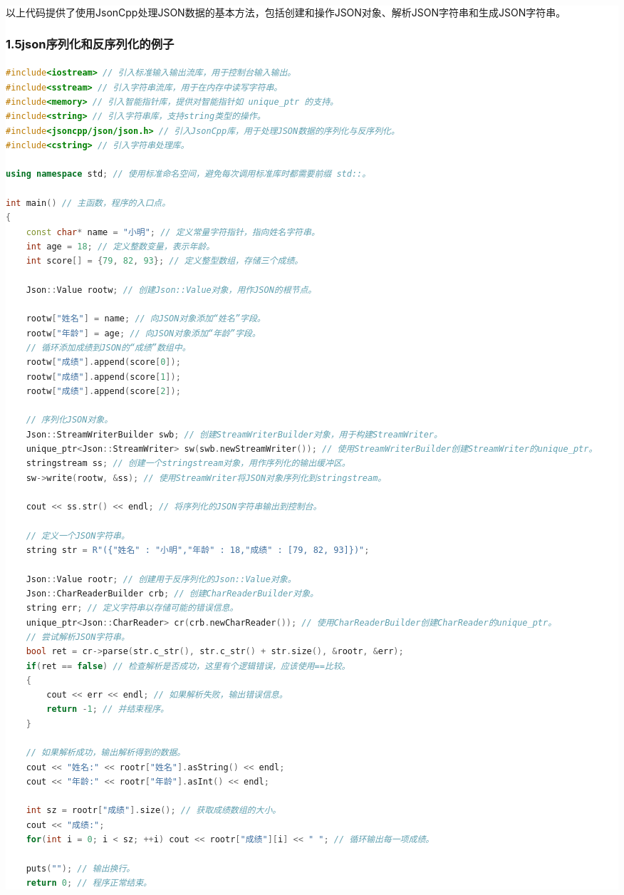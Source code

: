 以上代码提供了使用JsonCpp处理JSON数据的基本方法，包括创建和操作JSON对象、解析JSON字符串和生成JSON字符串。

### 1.5json序列化和反序列化的例子

```cpp
#include<iostream> // 引入标准输入输出流库，用于控制台输入输出。
#include<sstream> // 引入字符串流库，用于在内存中读写字符串。
#include<memory> // 引入智能指针库，提供对智能指针如 unique_ptr 的支持。
#include<string> // 引入字符串库，支持string类型的操作。
#include<jsoncpp/json/json.h> // 引入JsonCpp库，用于处理JSON数据的序列化与反序列化。
#include<cstring> // 引入字符串处理库。

using namespace std; // 使用标准命名空间，避免每次调用标准库时都需要前缀 std::。

int main() // 主函数，程序的入口点。
{
    const char* name = "小明"; // 定义常量字符指针，指向姓名字符串。
    int age = 18; // 定义整数变量，表示年龄。
    int score[] = {79, 82, 93}; // 定义整型数组，存储三个成绩。

    Json::Value rootw; // 创建Json::Value对象，用作JSON的根节点。

    rootw["姓名"] = name; // 向JSON对象添加“姓名”字段。
    rootw["年龄"] = age; // 向JSON对象添加“年龄”字段。
    // 循环添加成绩到JSON的“成绩”数组中。
    rootw["成绩"].append(score[0]);
    rootw["成绩"].append(score[1]);
    rootw["成绩"].append(score[2]);

    // 序列化JSON对象。
    Json::StreamWriterBuilder swb; // 创建StreamWriterBuilder对象，用于构建StreamWriter。
    unique_ptr<Json::StreamWriter> sw(swb.newStreamWriter()); // 使用StreamWriterBuilder创建StreamWriter的unique_ptr。
    stringstream ss; // 创建一个stringstream对象，用作序列化的输出缓冲区。
    sw->write(rootw, &ss); // 使用StreamWriter将JSON对象序列化到stringstream。

    cout << ss.str() << endl; // 将序列化的JSON字符串输出到控制台。

    // 定义一个JSON字符串。
    string str = R"({"姓名" : "小明","年龄" : 18,"成绩" : [79, 82, 93]})";

    Json::Value rootr; // 创建用于反序列化的Json::Value对象。
    Json::CharReaderBuilder crb; // 创建CharReaderBuilder对象。
    string err; // 定义字符串以存储可能的错误信息。
    unique_ptr<Json::CharReader> cr(crb.newCharReader()); // 使用CharReaderBuilder创建CharReader的unique_ptr。
    // 尝试解析JSON字符串。
    bool ret = cr->parse(str.c_str(), str.c_str() + str.size(), &rootr, &err);
    if(ret == false) // 检查解析是否成功，这里有个逻辑错误，应该使用==比较。
    {
        cout << err << endl; // 如果解析失败，输出错误信息。
        return -1; // 并结束程序。
    }

    // 如果解析成功，输出解析得到的数据。
    cout << "姓名:" << rootr["姓名"].asString() << endl;
    cout << "年龄:" << rootr["年龄"].asInt() << endl;

    int sz = rootr["成绩"].size(); // 获取成绩数组的大小。
    cout << "成绩:";
    for(int i = 0; i < sz; ++i) cout << rootr["成绩"][i] << " "; // 循环输出每一项成绩。

    puts(""); // 输出换行。
    return 0; // 程序正常结束。
```